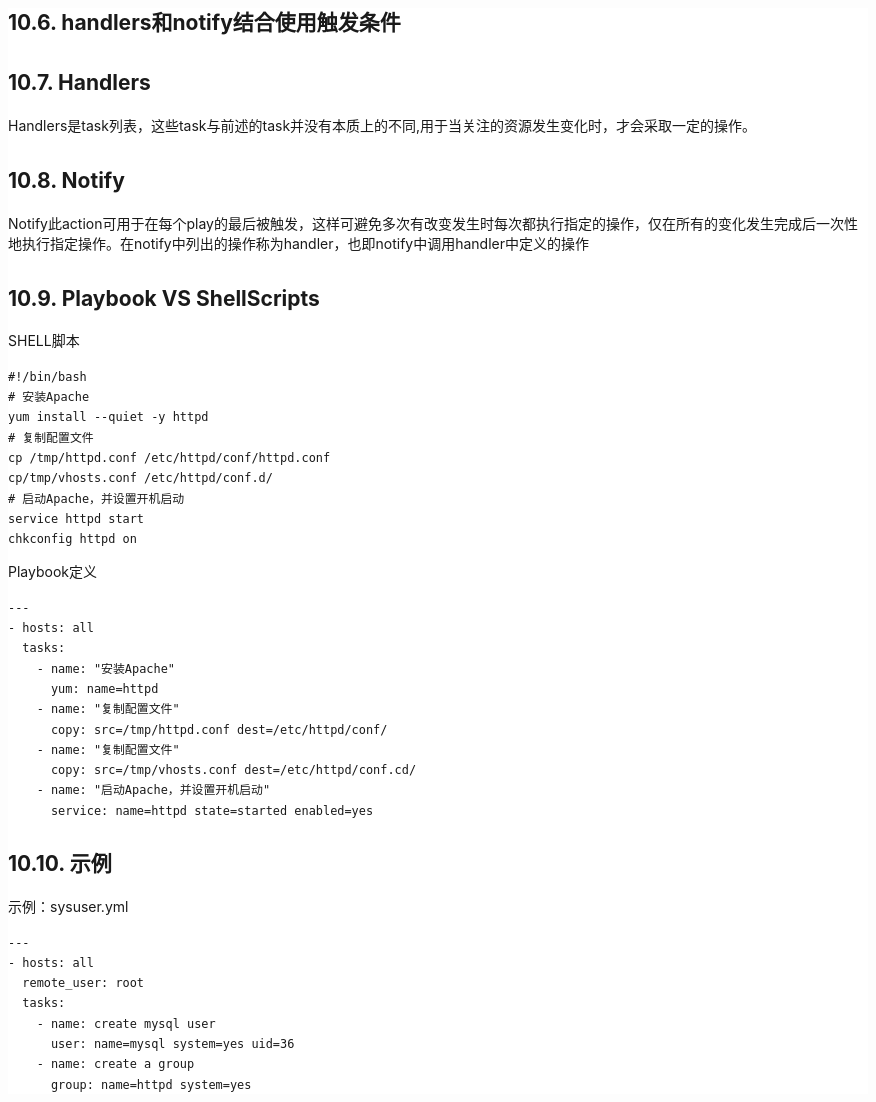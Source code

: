 ## 10.6. handlers和notify结合使用触发条件

## 10.7. Handlers
Handlers是task列表，这些task与前述的task并没有本质上的不同,用于当关注的资源发生变化时，才会采取一定的操作。

## 10.8. Notify
Notify此action可用于在每个play的最后被触发，这样可避免多次有改变发生时每次都执行指定的操作，仅在所有的变化发生完成后一次性地执行指定操作。在notify中列出的操作称为handler，也即notify中调用handler中定义的操作

## 10.9. Playbook VS ShellScripts
SHELL脚本
```
#!/bin/bash
# 安装Apache
yum install --quiet -y httpd
# 复制配置文件
cp /tmp/httpd.conf /etc/httpd/conf/httpd.conf
cp/tmp/vhosts.conf /etc/httpd/conf.d/
# 启动Apache，并设置开机启动
service httpd start
chkconfig httpd on
```
Playbook定义
```
---
- hosts: all
  tasks:
    - name: "安装Apache"
      yum: name=httpd
    - name: "复制配置文件"
      copy: src=/tmp/httpd.conf dest=/etc/httpd/conf/
    - name: "复制配置文件"
      copy: src=/tmp/vhosts.conf dest=/etc/httpd/conf.cd/
    - name: "启动Apache，并设置开机启动"
      service: name=httpd state=started enabled=yes
```

## 10.10. 示例
示例：sysuser.yml
```
---
- hosts: all
  remote_user: root
  tasks:
    - name: create mysql user
      user: name=mysql system=yes uid=36
    - name: create a group
      group: name=httpd system=yes
```
